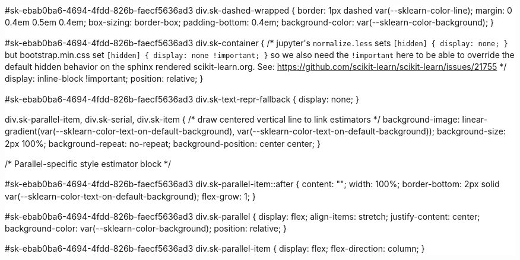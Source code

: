   #sk-ebab0ba6-4694-4fdd-826b-faecf5636ad3 div.sk-dashed-wrapped {
    border: 1px dashed var(--sklearn-color-line);
    margin: 0 0.4em 0.5em 0.4em;
    box-sizing: border-box;
    padding-bottom: 0.4em;
    background-color: var(--sklearn-color-background);
  }

  #sk-ebab0ba6-4694-4fdd-826b-faecf5636ad3 div.sk-container {
    /* jupyter's `normalize.less` sets `[hidden] { display: none; }`
       but bootstrap.min.css set `[hidden] { display: none !important; }`
       so we also need the `!important` here to be able to override the
       default hidden behavior on the sphinx rendered scikit-learn.org.
       See: https://github.com/scikit-learn/scikit-learn/issues/21755 */
    display: inline-block !important;
    position: relative;
  }

  #sk-ebab0ba6-4694-4fdd-826b-faecf5636ad3 div.sk-text-repr-fallback {
    display: none;
  }

  div.sk-parallel-item,
  div.sk-serial,
  div.sk-item {
    /* draw centered vertical line to link estimators */
    background-image: linear-gradient(var(--sklearn-color-text-on-default-background), var(--sklearn-color-text-on-default-background));
    background-size: 2px 100%;
    background-repeat: no-repeat;
    background-position: center center;
  }

  /* Parallel-specific style estimator block */

  #sk-ebab0ba6-4694-4fdd-826b-faecf5636ad3 div.sk-parallel-item::after {
    content: "";
    width: 100%;
    border-bottom: 2px solid var(--sklearn-color-text-on-default-background);
    flex-grow: 1;
  }

  #sk-ebab0ba6-4694-4fdd-826b-faecf5636ad3 div.sk-parallel {
    display: flex;
    align-items: stretch;
    justify-content: center;
    background-color: var(--sklearn-color-background);
    position: relative;
  }

  #sk-ebab0ba6-4694-4fdd-826b-faecf5636ad3 div.sk-parallel-item {
    display: flex;
    flex-direction: column;
  }
